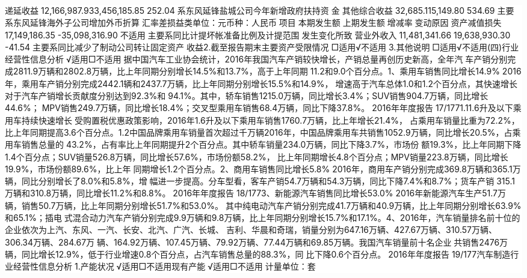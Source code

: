 递延收益
12,166,987.933,456,185.85
252.04
系东风延锋盐城公司今年新增政府扶持资
金
其他综合收益
32,685.115,149.80
534.69
主要系东风延锋海外子公司增加外币折算
汇率差损益类单位：元币种：人民币
项目
本期发生额
上期发生额
增减率
变动原因
资产减值损失
17,149,186.35
-35,098,316.90
不适用
主要系同比计提坏帐准备比例及计提范围
发生变化所致
营业外收入
11,481,341.66
19,638,930.30
-41.54
主要系同比减少了制动公司转让固定资产
收益2.截至报告期末主要资产受限情况
□适用√不适用
3.其他说明
□适用√不适用(四)行业经营性信息分析
√适用□不适用
据中国汽车工业协会统计，2016年我国汽车产销较快增长，产销总量再创历史新高，全年汽
车产销分别完成2811.9万辆和2802.8万辆，比上年同期分别增长14.5%和13.7%，高于上年同期
11.2和9.0个百分点。1、乘用车销售同比增长14.9%
2016年，乘用车产销分别完成2442.1辆和2437.7万辆，比上年同期分别增长15.5%和14.9%，
增速高于汽车总体1.0和1.2个百分点，其快速增长对于汽车产销增长贡献度分别达到92.3%和
94.1%。其中，轿车销售1215.0万辆，同比增长3.4%；SUV销售904.7万辆，同比增长44.6%；
MPV销售249.7万辆，同比增长18.4%；交叉型乘用车销售68.4万辆，同比下降37.8%。
2016年年度报告
17/1771.11.6升及以下乘用车持续快速增长
受购置税优惠政策影响，2016年1.6升及以下乘用车销售1760.7万辆，比上年增长21.4%，
占乘用车销量比重为72.2%，比上年同期提高3.6个百分点。1.2中国品牌乘用车销量首次超过千万辆2016年，中国品牌乘用车共销售1052.9万辆，同比增长20.5%，占乘用车销售总量的
43.2%，占有率比上年同期提升2个百分点。其中轿车销量234.0万辆，同比下降3.7%，市场份
额19.3%，比上年同期下降1.4个百分点；SUV销量526.8万辆，同比增长57.6%，市场份额58.2%，
比上年同期增长4.8个百分点；MPV销量223.8万辆，同比增长19.9%，市场份额89.6%，比上年
同期增长1.2个百分点。2、商用车销售同比增长5.8%
2016年，商用车产销分别完成369.8万辆和365.1万辆，同比分别增长了8.0%和5.8%，增
幅进一步提高。分车型看，客车产销54.7万辆和54.3万辆，同比下降7.4%和8.7%；货车产销
315.1万辆和310.8万辆，同比增长11.2%和8.8%。
2016年年度报告
18/1773、新能源汽车销售同比增长53.0%
2016年新能源汽车生产51.7万辆，销售50.7万辆，比上年同期分别增长51.7%和53.0%。
其中纯电动汽车产销分别完成41.7万辆和40.9万辆，比上年同期分别增长63.9%和65.1%；插电
式混合动力汽车产销分别完成9.9万辆和9.8万辆，比上年同期分别增长15.7%和17.1%。4、2016年，汽车销量排名前十位的企业依次为上汽、东风、一汽、长安、北汽、广汽、长城、
吉利、华晨和奇瑞，销量分别为647.16万辆、427.67万辆、310.57万辆、306.34万辆、284.67万
辆、164.92万辆、107.45万辆、79.92万辆、77.44万辆和69.85万辆。我国汽车销量前十名企业
共销售2476万辆，同比增长12.9%，低于行业增速0.8个百分点，占汽车销售总量的88.3%，同
比下降0.6个百分点。
2016年年度报告
19/177汽车制造行业经营性信息分析
1.产能状况
√适用□不适用现有产能
√适用□不适用
计量单位：套
